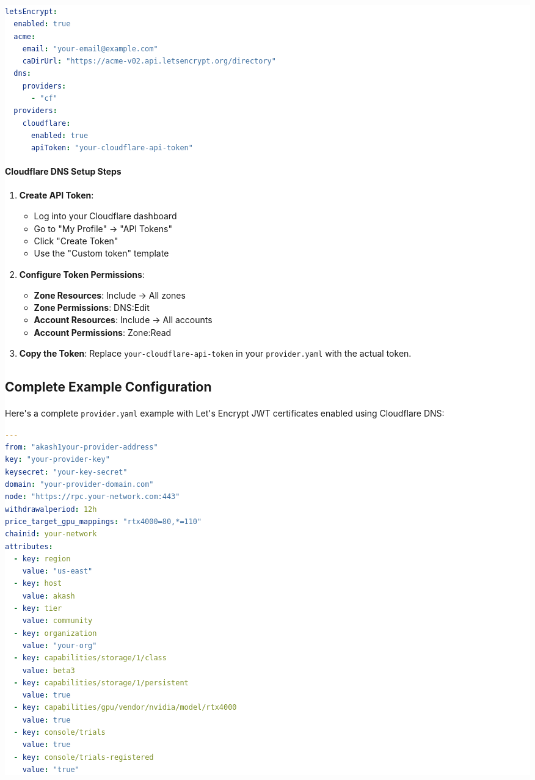 ```yaml
letsEncrypt:
  enabled: true
  acme:
    email: "your-email@example.com"
    caDirUrl: "https://acme-v02.api.letsencrypt.org/directory"
  dns:
    providers:
      - "cf"
  providers:
    cloudflare:
      enabled: true
      apiToken: "your-cloudflare-api-token"
```

#### Cloudflare DNS Setup Steps

1. **Create API Token**:
   - Log into your Cloudflare dashboard
   - Go to "My Profile" → "API Tokens"
   - Click "Create Token"
   - Use the "Custom token" template

2. **Configure Token Permissions**:
   - **Zone Resources**: Include → All zones
   - **Zone Permissions**: DNS:Edit
   - **Account Resources**: Include → All accounts
   - **Account Permissions**: Zone:Read

3. **Copy the Token**: Replace `your-cloudflare-api-token` in your `provider.yaml` with the actual token.

## Complete Example Configuration

Here's a complete `provider.yaml` example with Let's Encrypt JWT certificates enabled using Cloudflare DNS:

```yaml
---
from: "akash1your-provider-address"
key: "your-provider-key"
keysecret: "your-key-secret"
domain: "your-provider-domain.com"
node: "https://rpc.your-network.com:443"
withdrawalperiod: 12h
price_target_gpu_mappings: "rtx4000=80,*=110"
chainid: your-network
attributes:
  - key: region
    value: "us-east"
  - key: host
    value: akash
  - key: tier
    value: community
  - key: organization
    value: "your-org"
  - key: capabilities/storage/1/class
    value: beta3
  - key: capabilities/storage/1/persistent
    value: true
  - key: capabilities/gpu/vendor/nvidia/model/rtx4000
    value: true
  - key: console/trials
    value: true
  - key: console/trials-registered
    value: "true"
```